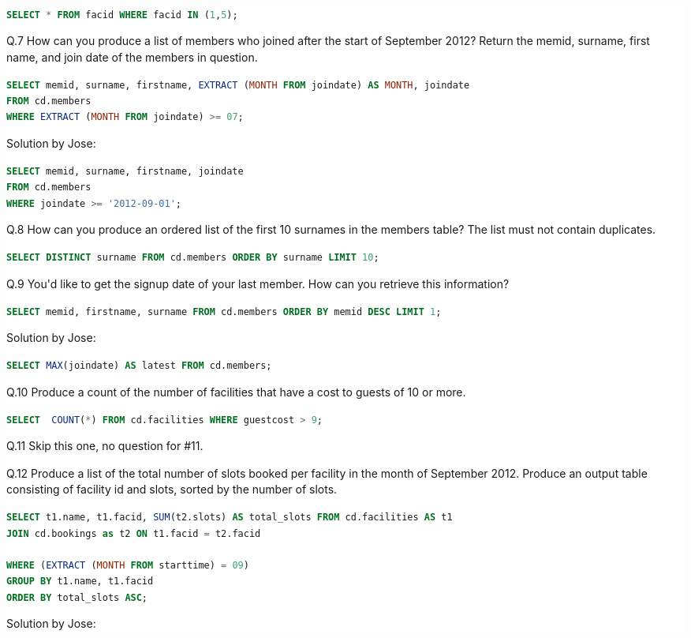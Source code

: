 ```sql
SELECT * FROM facid WHERE facid IN (1,5);
```

Q.7 How can you produce a list of members who joined after the start of September 2012? Return the memid, surname, first name, and join date of the members in question.

```sql
SELECT memid, surname, firstname, EXTRACT (MONTH FROM joindate) AS MONTH, joindate 
FROM cd.members 
WHERE EXTRACT (MONTH FROM joindate) >= 07;
```

Solution by Jose:

```sql
SELECT memid, surname, firstname, joindate 
FROM cd.members 
WHERE joindate >= '2012-09-01';
```

Q.8 How can you produce an ordered list of the first 10 surnames in the members table? The list must not contain duplicates.

```sql
SELECT DISTINCT surname FROM cd.members ORDER BY surname LIMIT 10;
```

Q.9 You'd like to get the signup date of your last member. How can you retrieve this information?

```sql
SELECT memid, firstname, surname FROM cd.members ORDER BY memid DESC LIMIT 1;
```

Solution by Jose:

```sql
SELECT MAX(joindate) AS latest FROM cd.members;
```

Q.10 Produce a count of the number of facilities that have a cost to guests of 10 or more.

```sql
SELECT  COUNT(*) FROM cd.facilities WHERE guestcost > 9;
```

Q.11 Skip this one, no question for #11.

Q.12 Produce a list of the total number of slots booked per facility in the month of September 2012. Produce an output table consisting of facility id and slots, sorted by the number of slots.

```sql
SELECT t1.name, t1.facid, SUM(t2.slots) AS total_slots FROM cd.facilities AS t1
JOIN cd.bookings as t2 ON t1.facid = t2.facid

WHERE (EXTRACT (MONTH FROM starttime) = 09) 
GROUP BY t1.name, t1.facid  
ORDER BY total_slots ASC;
```

Solution by Jose:
